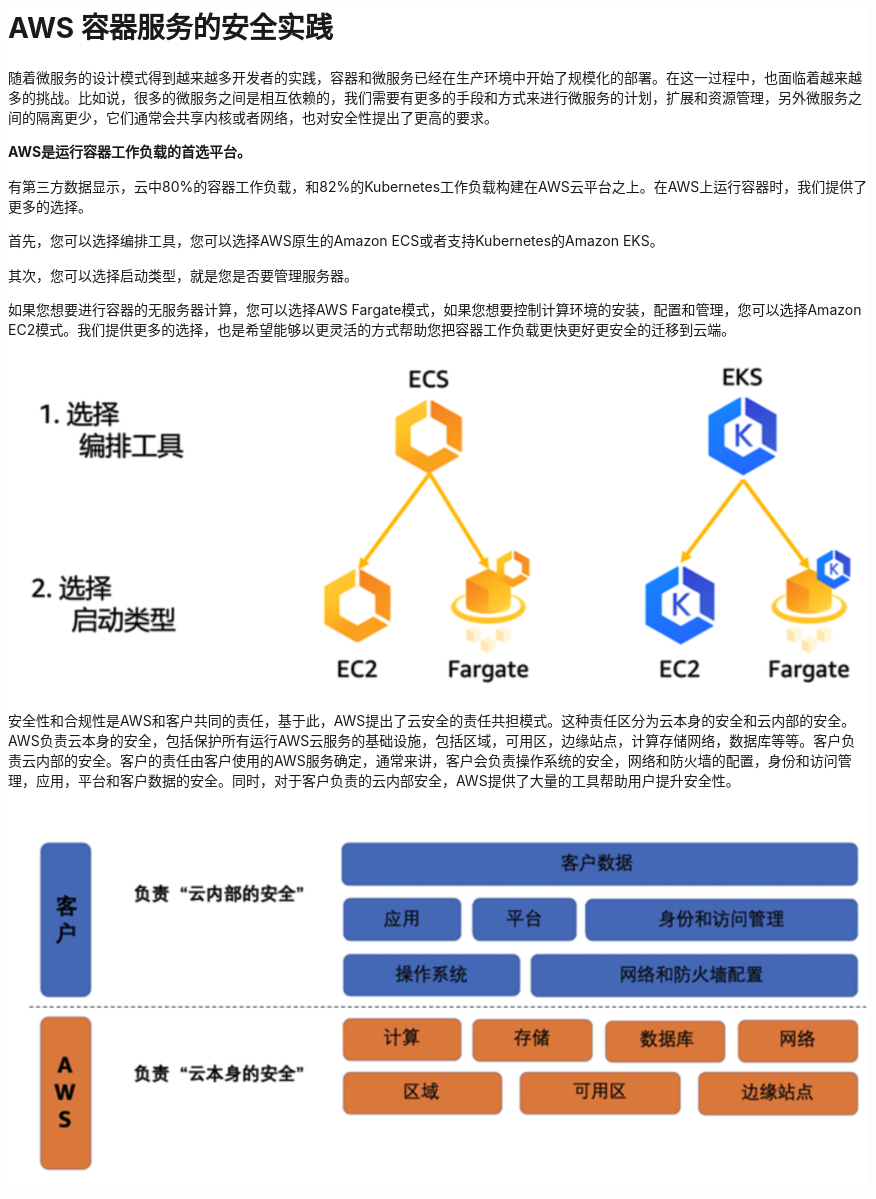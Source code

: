# **AWS 容器服务的安全实践**

随着微服务的设计模式得到越来越多开发者的实践，容器和微服务已经在生产环境中开始了规模化的部署。在这一过程中，也面临着越来越多的挑战。比如说，很多的微服务之间是相互依赖的，我们需要有更多的手段和方式来进行微服务的计划，扩展和资源管理，另外微服务之间的隔离更少，它们通常会共享内核或者网络，也对安全性提出了更高的要求。


**AWS是运行容器工作负载的首选平台。**

有第三方数据显示，云中80%的容器工作负载，和82%的Kubernetes工作负载构建在AWS云平台之上。在AWS上运行容器时，我们提供了更多的选择。


首先，您可以选择编排工具，您可以选择AWS原生的Amazon ECS或者支持Kubernetes的Amazon EKS。

其次，您可以选择启动类型，就是您是否要管理服务器。

如果您想要进行容器的无服务器计算，您可以选择AWS Fargate模式，如果您想要控制计算环境的安装，配置和管理，您可以选择Amazon EC2模式。我们提供更多的选择，也是希望能够以更灵活的方式帮助您把容器工作负载更快更好更安全的迁移到云端。


![Alt Image Text](images/adv/adv119_1.png "Body image")

安全性和合规性是AWS和客户共同的责任，基于此，AWS提出了云安全的责任共担模式。这种责任区分为云本身的安全和云内部的安全。AWS负责云本身的安全，包括保护所有运行AWS云服务的基础设施，包括区域，可用区，边缘站点，计算存储网络，数据库等等。客户负责云内部的安全。客户的责任由客户使用的AWS服务确定，通常来讲，客户会负责操作系统的安全，网络和防火墙的配置，身份和访问管理，应用，平台和客户数据的安全。同时，对于客户负责的云内部安全，AWS提供了大量的工具帮助用户提升安全性。


![Alt Image Text](images/adv/adv119_2.png "Body image")
